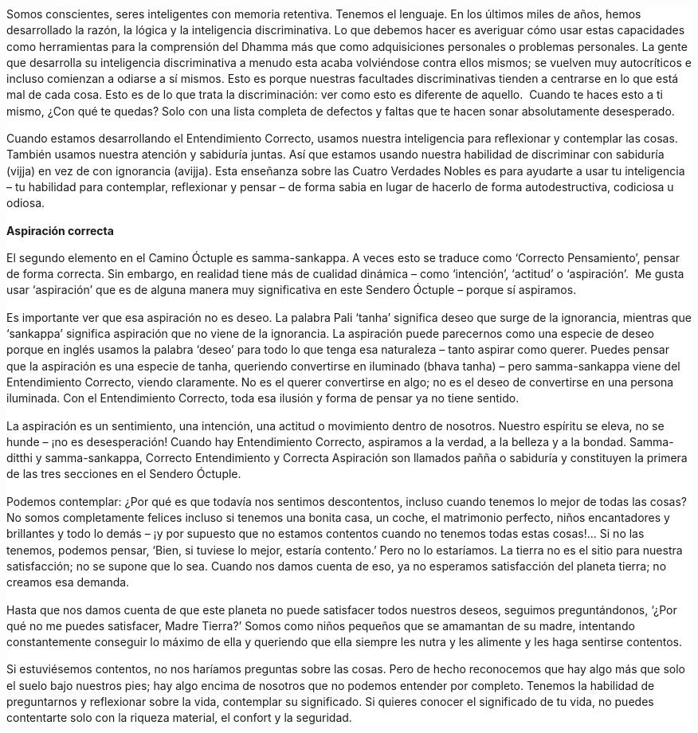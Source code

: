 Somos conscientes, seres inteligentes con memoria retentiva. Tenemos el lenguaje. En los últimos miles de años, hemos desarrollado la razón, la lógica y la inteligencia discriminativa. Lo que debemos hacer es averiguar cómo usar estas capacidades como herramientas para la comprensión del Dhamma más que como adquisiciones personales o problemas personales. La gente que desarrolla su inteligencia discriminativa a menudo esta acaba volviéndose contra ellos mismos; se vuelven muy autocríticos e incluso comienzan a odiarse a sí mismos. Esto es porque nuestras facultades discriminativas tienden a centrarse en lo que está mal de cada cosa. Esto es de lo que trata la discriminación: ver como esto es diferente de aquello.  Cuando te haces esto a ti mismo, ¿Con qué te quedas? Solo con una lista completa de defectos y faltas que te hacen sonar absolutamente desesperado.  

Cuando estamos desarrollando el Entendimiento Correcto, usamos nuestra inteligencia para reflexionar y contemplar las cosas. También usamos nuestra atención y sabiduría juntas. Así que estamos usando nuestra habilidad de discriminar con sabiduría (vijja) en vez de con ignorancia (avijja). Esta enseñanza sobre las Cuatro Verdades Nobles es para ayudarte a usar tu inteligencia – tu habilidad para contemplar, reflexionar y pensar – de forma sabia en lugar de hacerlo de forma autodestructiva, codiciosa u odiosa.  

**Aspiración correcta**  

El segundo elemento en el Camino Óctuple es samma-sankappa. A veces esto se traduce como ‘Correcto Pensamiento’, pensar de forma correcta. Sin embargo, en realidad tiene más de cualidad dinámica – como ‘intención’, ‘actitud’ o ‘aspiración’.  Me gusta usar ‘aspiración’ que es de alguna manera muy significativa en este Sendero Óctuple – porque sí aspiramos.  

Es importante ver que esa aspiración no es deseo. La palabra Pali ‘tanha’ significa deseo que surge de la ignorancia, mientras que ‘sankappa’ significa aspiración que no viene de la ignorancia. La aspiración puede parecernos como una especie de deseo porque en inglés usamos la palabra ‘deseo’ para todo lo que tenga esa naturaleza – tanto aspirar como querer. Puedes pensar que la aspiración es una especie de tanha, queriendo convertirse en iluminado (bhava tanha) – pero samma-sankappa viene del Entendimiento Correcto, viendo claramente. No es el querer convertirse en algo; no es el deseo de convertirse en una persona iluminada. Con el Entendimiento Correcto, toda esa ilusión y forma de pensar ya no tiene sentido.  

La aspiración es un sentimiento, una intención, una actitud o movimiento dentro de nosotros. Nuestro espíritu se eleva, no se hunde – ¡no es desesperación! Cuando hay Entendimiento Correcto, aspiramos a la verdad, a la belleza y a la bondad. Samma-ditthi y samma-sankappa, Correcto Entendimiento y Correcta Aspiración son llamados pañña o sabiduría y constituyen la primera de las tres secciones en el Sendero Óctuple.  

Podemos contemplar: ¿Por qué es que todavía nos sentimos descontentos, incluso cuando tenemos lo mejor de todas las cosas? No somos completamente felices incluso si tenemos una bonita casa, un coche, el matrimonio perfecto, niños encantadores y brillantes y todo lo demás – ¡y por supuesto que no estamos contentos cuando no tenemos todas estas cosas!... Si no las tenemos, podemos pensar, ‘Bien, si tuviese lo mejor, estaría contento.’ Pero no lo estaríamos. La tierra no es el sitio para nuestra satisfacción; no se supone que lo sea. Cuando nos damos cuenta de eso, ya no esperamos satisfacción del planeta tierra; no creamos esa demanda.  

Hasta que nos damos cuenta de que este planeta no puede satisfacer todos nuestros deseos, seguimos preguntándonos, ‘¿Por qué no me puedes satisfacer, Madre Tierra?’ Somos como niños pequeños que se amamantan de su madre, intentando constantemente conseguir lo máximo de ella y queriendo que ella siempre les nutra y les alimente y les haga sentirse contentos.  

Si estuviésemos contentos, no nos haríamos preguntas sobre las cosas. Pero de hecho reconocemos que hay algo más que solo el suelo bajo nuestros pies; hay algo encima de nosotros que no podemos entender por completo. Tenemos la habilidad de preguntarnos y reflexionar sobre la vida, contemplar su significado. Si quieres conocer el significado de tu vida, no puedes contentarte solo con la riqueza material, el confort y la seguridad.  
